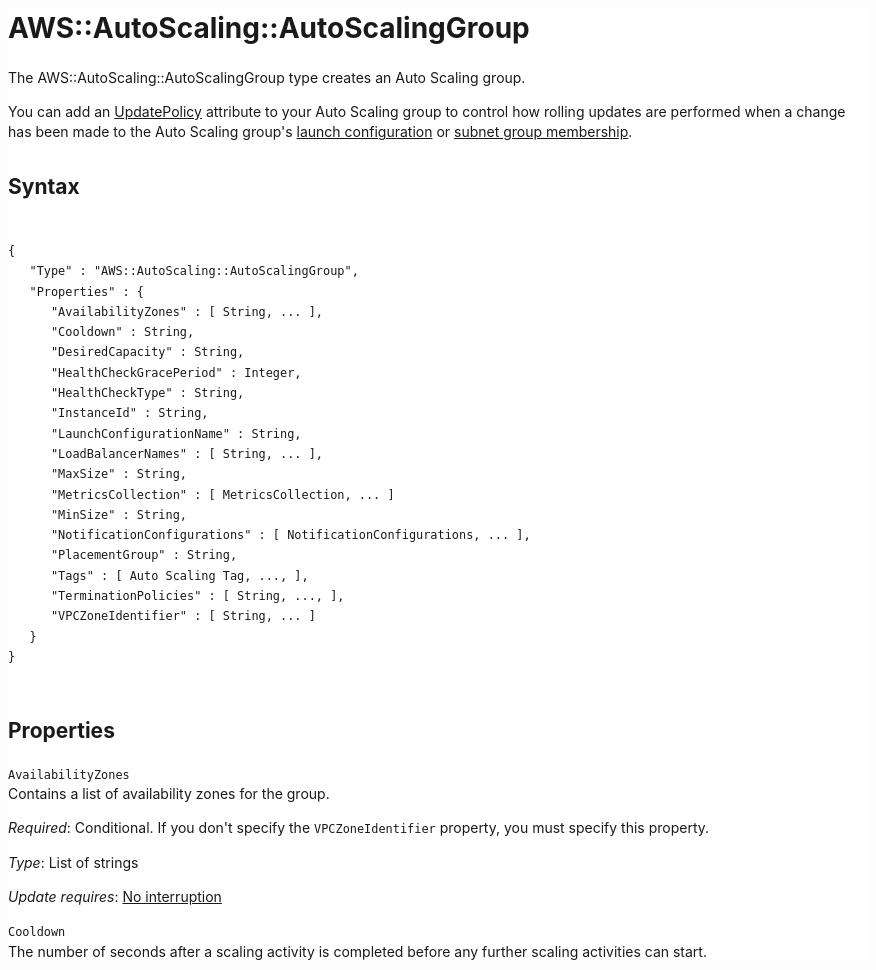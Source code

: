 AWS::AutoScaling::AutoScalingGroup
==================================

The AWS::AutoScaling::AutoScalingGroup type creates an Auto Scaling group.

You can add an [UpdatePolicy](aws-attribute-updatepolicy.html "UpdatePolicy Attribute") attribute to your Auto Scaling group to control how rolling updates are performed when a change has been made to the Auto Scaling group's [launch configuration](aws-properties-as-launchconfig.html "AWS::AutoScaling::LaunchConfiguration") or [subnet group membership](aws-properties-as-group.html#cfn-as-group-vpczoneidentifier).

Syntax
------

``` {.programlisting}
      
{
   "Type" : "AWS::AutoScaling::AutoScalingGroup",
   "Properties" : {
      "AvailabilityZones" : [ String, ... ],
      "Cooldown" : String,
      "DesiredCapacity" : String,
      "HealthCheckGracePeriod" : Integer,
      "HealthCheckType" : String,
      "InstanceId" : String,
      "LaunchConfigurationName" : String,
      "LoadBalancerNames" : [ String, ... ],
      "MaxSize" : String,
      "MetricsCollection" : [ MetricsCollection, ... ]
      "MinSize" : String,
      "NotificationConfigurations" : [ NotificationConfigurations, ... ],
      "PlacementGroup" : String,
      "Tags" : [ Auto Scaling Tag, ..., ],
      "TerminationPolicies" : [ String, ..., ],
      "VPCZoneIdentifier" : [ String, ... ]
   }
}     
    
```

Properties
----------

 `AvailabilityZones`   
Contains a list of availability zones for the group.

*Required*: Conditional. If you don't specify the `VPCZoneIdentifier` property, you must specify this property.

*Type*: List of strings

*Update requires*: [No interruption](using-cfn-updating-stacks-update-behaviors.html#update-no-interrupt)

 `Cooldown`   
The number of seconds after a scaling activity is completed before any further scaling activities can start.
